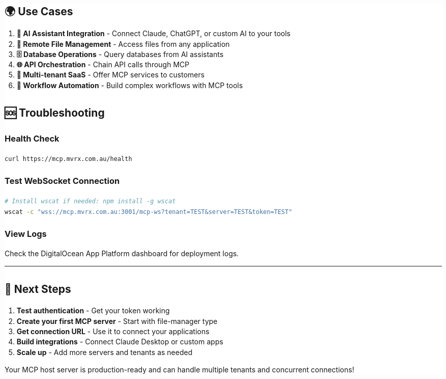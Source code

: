 ## 🌍 **Use Cases**

1. **🤖 AI Assistant Integration** - Connect Claude, ChatGPT, or custom AI to your tools
2. **📁 Remote File Management** - Access files from any application
3. **🗄️ Database Operations** - Query databases from AI assistants
4. **🌐 API Orchestration** - Chain API calls through MCP
5. **🏢 Multi-tenant SaaS** - Offer MCP services to customers
6. **🔄 Workflow Automation** - Build complex workflows with MCP tools

## 🆘 **Troubleshooting**

### **Health Check**
```bash
curl https://mcp.mvrx.com.au/health
```

### **Test WebSocket Connection**
```bash
# Install wscat if needed: npm install -g wscat
wscat -c "wss://mcp.mvrx.com.au:3001/mcp-ws?tenant=TEST&server=TEST&token=TEST"
```

### **View Logs**
Check the DigitalOcean App Platform dashboard for deployment logs.

---

## 🎯 **Next Steps**

1. **Test authentication** - Get your token working
2. **Create your first MCP server** - Start with file-manager type
3. **Get connection URL** - Use it to connect your applications
4. **Build integrations** - Connect Claude Desktop or custom apps
5. **Scale up** - Add more servers and tenants as needed

Your MCP host server is production-ready and can handle multiple tenants and concurrent connections!